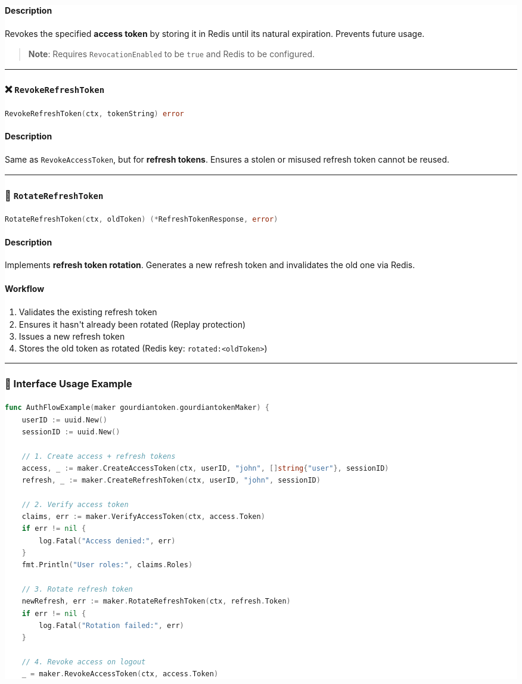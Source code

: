 #### Description

Revokes the specified **access token** by storing it in Redis until its natural expiration. Prevents future usage.

> **Note**: Requires `RevocationEnabled` to be `true` and Redis to be configured.

---

### ❌ `RevokeRefreshToken`

```go
RevokeRefreshToken(ctx, tokenString) error
```

#### Description

Same as `RevokeAccessToken`, but for **refresh tokens**. Ensures a stolen or misused refresh token cannot be reused.

---

### 🔄 `RotateRefreshToken`

```go
RotateRefreshToken(ctx, oldToken) (*RefreshTokenResponse, error)
```

#### Description

Implements **refresh token rotation**. Generates a new refresh token and invalidates the old one via Redis.

#### Workflow

1. Validates the existing refresh token
2. Ensures it hasn't already been rotated (Replay protection)
3. Issues a new refresh token
4. Stores the old token as rotated (Redis key: `rotated:<oldToken>`)

---

### 🧪 Interface Usage Example

```go
func AuthFlowExample(maker gourdiantoken.gourdiantokenMaker) {
	userID := uuid.New()
	sessionID := uuid.New()

	// 1. Create access + refresh tokens
	access, _ := maker.CreateAccessToken(ctx, userID, "john", []string{"user"}, sessionID)
	refresh, _ := maker.CreateRefreshToken(ctx, userID, "john", sessionID)

	// 2. Verify access token
	claims, err := maker.VerifyAccessToken(ctx, access.Token)
	if err != nil {
		log.Fatal("Access denied:", err)
	}
	fmt.Println("User roles:", claims.Roles)

	// 3. Rotate refresh token
	newRefresh, err := maker.RotateRefreshToken(ctx, refresh.Token)
	if err != nil {
		log.Fatal("Rotation failed:", err)
	}

	// 4. Revoke access on logout
	_ = maker.RevokeAccessToken(ctx, access.Token)
```